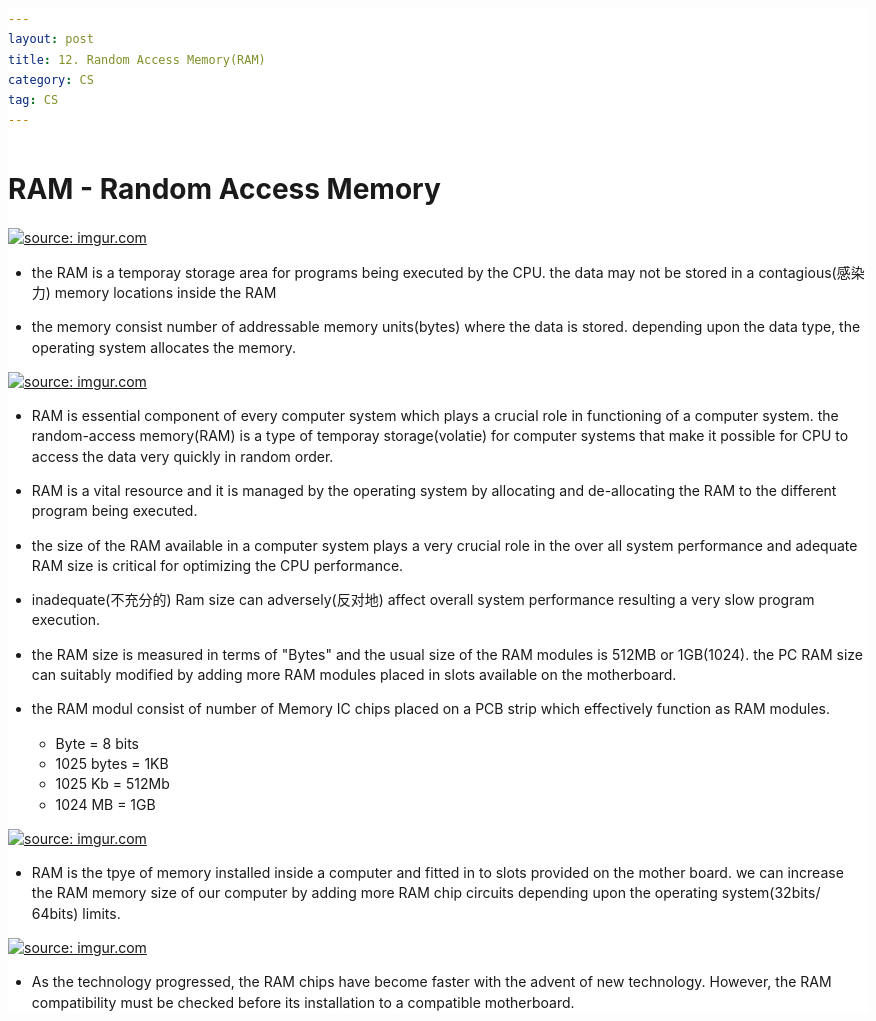 ```yaml
---
layout: post
title: 12. Random Access Memory(RAM)
category: CS
tag: CS
---
```


# RAM - Random Access Memory

<a href="https://postimg.cc/KKvq1gGB"><img src="https://i.postimg.cc/SKcwtWHT/Capture.jpg" width="700px" title="source: imgur.com" /><a>

- the RAM is a temporay storage area for programs being executed by the CPU. the data may not be stored in a contagious(感染力) memory locations inside the RAM

- the memory consist number of addressable memory units(bytes) where the data is stored. depending upon the data type, the operating system allocates the memory.

<a href="https://postimg.cc/jLbhWJv2"><img src="https://i.postimg.cc/Yq4Ds6W6/Capture.jpg" width="700px" title="source: imgur.com" /><a>

- RAM is essential component of every computer system which plays a crucial role in functioning of a computer system. the random-access memory(RAM) is a type of temporay storage(volatie) for computer systems that make it possible for CPU to access the data very quickly in random order.

- RAM is a vital resource and it is managed by the operating system by allocating and de-allocating the RAM to the different program being executed.

- the size of the RAM available in a computer system plays a very crucial role in the over all system performance and adequate RAM size is critical for optimizing the CPU performance.

- inadequate(不充分的) Ram size can adversely(反对地) affect overall system performance resulting a very slow program execution.

- the RAM size is measured in terms of "Bytes" and the usual size of the RAM modules is 512MB or 1GB(1024). the PC RAM size can suitably modified by adding more RAM modules placed in slots available on the motherboard.

- the RAM modul consist of number of Memory IC chips placed on a PCB strip which effectively function as RAM modules.
  - Byte = 8 bits
  - 1025 bytes = 1KB
  - 1025 Kb = 512Mb
  - 1024 MB = 1GB

<a href="https://postimg.cc/3WKXYHw0"><img src="https://i.postimg.cc/pVjqQWbC/Capture.jpg" width="700px" title="source: imgur.com" /><a>

- RAM is the tpye of memory installed inside a computer and fitted in to slots provided on the mother board. we can increase the RAM memory size of our computer by adding more RAM chip circuits depending upon the operating system(32bits/ 64bits) limits.

<a href="https://postimg.cc/6434Rt7H"><img src="https://i.postimg.cc/WzmGB4sP/Capture.jpg" width="700px" title="source: imgur.com" /><a>

- As the technology progressed, the RAM chips have become faster with the advent of new technology. However, the RAM compatibility must be checked before its installation to a compatible motherboard.
